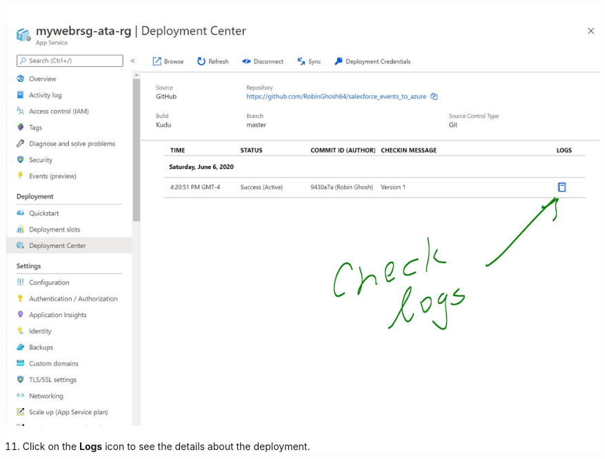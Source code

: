 ![Web Service Basic Tab](images/app-service-check-deployment-logs.JPG)

11. Click on the **Logs** icon to see the details about the deployment.
